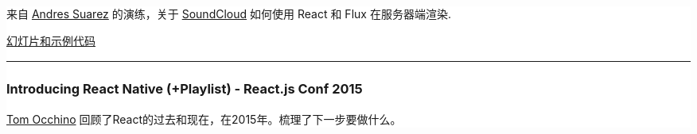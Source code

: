 <iframe src="https://player.vimeo.com/video/108488724" width="650" height="365" frameborder="0" webkitallowfullscreen mozallowfullscreen allowfullscreen></iframe>

来自 [Andres Suarez](https://github.com/zertosh) 的演练，关于 [SoundCloud](https://developers.soundcloud.com/blog/) 如何使用 React 和 Flux 在服务器端渲染.

[幻灯片和示例代码](https://github.com/zertosh/ssr-demo-kit)

* * *

### Introducing React Native (+Playlist) - React.js Conf 2015

<iframe width="650" height="366" src="https://www.youtube-nocookie.com/embed/KVZ-P-ZI6W4?list=PLb0IAmt7-GS1cbw4qonlQztYV1TAW0sCr" frameborder="0" allowfullscreen></iframe>

[Tom Occhino](https://twitter.com/tomocchino) 回顾了React的过去和现在，在2015年。梳理了下一步要做什么。
